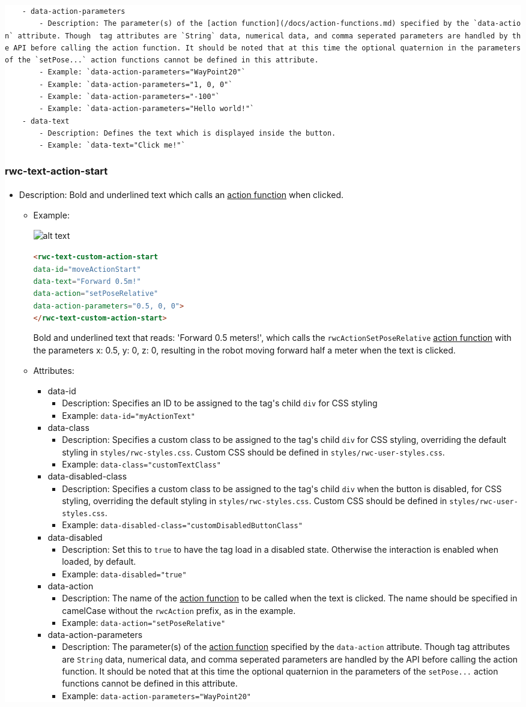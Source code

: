         - data-action-parameters
            - Description: The parameter(s) of the [action function](/docs/action-functions.md) specified by the `data-action` attribute. Though  tag attributes are `String` data, numerical data, and comma seperated parameters are handled by the API before calling the action function. It should be noted that at this time the optional quaternion in the parameters of the `setPose...` action functions cannot be defined in this attribute. 
            - Example: `data-action-parameters="WayPoint20"`
            - Example: `data-action-parameters="1, 0, 0"`
            - Example: `data-action-parameters="-100"`
            - Example: `data-action-parameters="Hello world!"`
        - data-text
            - Description: Defines the text which is displayed inside the button.
            - Example: `data-text="Click me!"`

### rwc-text-action-start
- Description: Bold and underlined text which calls an [action function](/docs/action-functions.md) when clicked.
    - Example:

        ![alt text](/images/text-action-start.png "Decorated text that reads: 'Forward 0.5 meters!'")

        
        ```html
        <rwc-text-custom-action-start
        data-id="moveActionStart"
        data-text="Forward 0.5m!"
        data-action="setPoseRelative"
        data-action-parameters="0.5, 0, 0">
        </rwc-text-custom-action-start>
        ```
        Bold and underlined text that reads: 'Forward 0.5 meters!', which calls the `rwcActionSetPoseRelative` [action function](/docs/action-functions.md) with the parameters x: 0.5, y: 0, z: 0, resulting in the robot moving forward half a meter when the text is clicked.
    
    - Attributes:
        - data-id
            - Description: Specifies an ID to be assigned to the tag's child `div` for CSS styling
            - Example: `data-id="myActionText"`
        - data-class
            - Description: Specifies a custom class to be assigned to the tag's child `div` for CSS styling, overriding the default styling in `styles/rwc-styles.css`. Custom CSS should be defined in `styles/rwc-user-styles.css`.
            - Example: `data-class="customTextClass"`
        - data-disabled-class
            - Description: Specifies a custom class to be assigned to the tag's child `div` when the button is disabled, for CSS styling, overriding the default styling in `styles/rwc-styles.css`. Custom CSS should be defined in `styles/rwc-user-styles.css`.
            - Example: `data-disabled-class="customDisabledButtonClass"`
        - data-disabled
            - Description: Set this to `true` to have the tag load in a disabled state. Otherwise the interaction is enabled when loaded, by default.
            - Example: `data-disabled="true"`
        - data-action
            - Description: The name of the [action function](/docs/action-functions.md) to be called when the text is clicked. The name should be specified in camelCase without the `rwcAction` prefix, as in the example.
            - Example: `data-action="setPoseRelative"`        
        - data-action-parameters
            - Description: The parameter(s) of the [action function](/docs/action-functions.md) specified by the `data-action` attribute. Though  tag attributes are `String` data, numerical data, and comma seperated parameters are handled by the API before calling the action function. It should be noted that at this time the optional quaternion in the parameters of the `setPose...` action functions cannot be defined in this attribute. 
            - Example: `data-action-parameters="WayPoint20"`